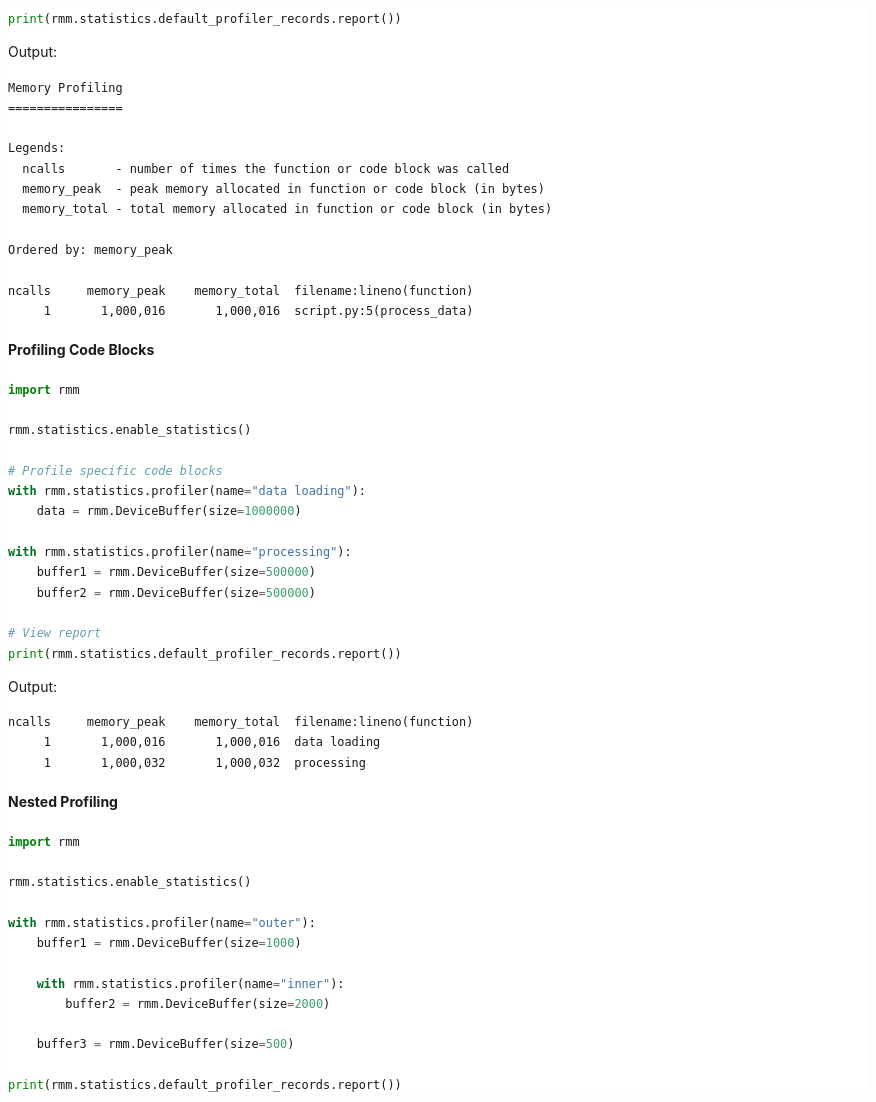 ```python
print(rmm.statistics.default_profiler_records.report())
```

Output:
```
Memory Profiling
================

Legends:
  ncalls       - number of times the function or code block was called
  memory_peak  - peak memory allocated in function or code block (in bytes)
  memory_total - total memory allocated in function or code block (in bytes)

Ordered by: memory_peak

ncalls     memory_peak    memory_total  filename:lineno(function)
     1       1,000,016       1,000,016  script.py:5(process_data)
```

#### Profiling Code Blocks

```python
import rmm

rmm.statistics.enable_statistics()

# Profile specific code blocks
with rmm.statistics.profiler(name="data loading"):
    data = rmm.DeviceBuffer(size=1000000)

with rmm.statistics.profiler(name="processing"):
    buffer1 = rmm.DeviceBuffer(size=500000)
    buffer2 = rmm.DeviceBuffer(size=500000)

# View report
print(rmm.statistics.default_profiler_records.report())
```

Output:
```
ncalls     memory_peak    memory_total  filename:lineno(function)
     1       1,000,016       1,000,016  data loading
     1       1,000,032       1,000,032  processing
```

#### Nested Profiling

```python
import rmm

rmm.statistics.enable_statistics()

with rmm.statistics.profiler(name="outer"):
    buffer1 = rmm.DeviceBuffer(size=1000)

    with rmm.statistics.profiler(name="inner"):
        buffer2 = rmm.DeviceBuffer(size=2000)

    buffer3 = rmm.DeviceBuffer(size=500)

print(rmm.statistics.default_profiler_records.report())
```
